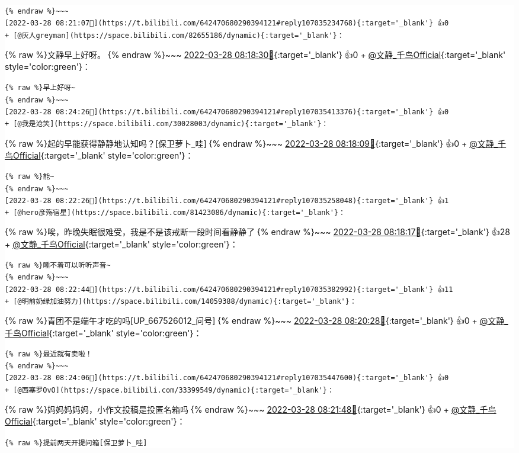 ~~~
{% endraw %}~~~
[2022-03-28 08:21:07🔗](https://t.bilibili.com/642470680290394121#reply107035234768){:target='_blank'} 👍0
+ [@灰人greyman](https://space.bilibili.com/82655186/dynamic){:target='_blank'}：
~~~
{% raw %}文静早上好呀。
{% endraw %}~~~
[2022-03-28 08:18:30🔗](https://t.bilibili.com/642470680290394121#reply107035098192){:target='_blank'} 👍0
    + [@文静_千鸟Official](https://space.bilibili.com/667526012/dynamic){:target='_blank' style='color:green'}：
~~~
{% raw %}早上好呀~
{% endraw %}~~~
[2022-03-28 08:24:26🔗](https://t.bilibili.com/642470680290394121#reply107035413376){:target='_blank'} 👍0
+ [@我是沧笑](https://space.bilibili.com/30028003/dynamic){:target='_blank'}：
~~~
{% raw %}起的早能获得静静地认知吗？[保卫萝卜_哇]
{% endraw %}~~~
[2022-03-28 08:18:09🔗](https://t.bilibili.com/642470680290394121#reply107035140448){:target='_blank'} 👍0
    + [@文静_千鸟Official](https://space.bilibili.com/667526012/dynamic){:target='_blank' style='color:green'}：
~~~
{% raw %}能~
{% endraw %}~~~
[2022-03-28 08:22:26🔗](https://t.bilibili.com/642470680290394121#reply107035258048){:target='_blank'} 👍1
+ [@hero彦殇宿星](https://space.bilibili.com/81423086/dynamic){:target='_blank'}：
~~~
{% raw %}唉，昨晚失眠很难受，我是不是该戒断一段时间看静静了
{% endraw %}~~~
[2022-03-28 08:18:17🔗](https://t.bilibili.com/642470680290394121#reply107035143360){:target='_blank'} 👍28
    + [@文静_千鸟Official](https://space.bilibili.com/667526012/dynamic){:target='_blank' style='color:green'}：
~~~
{% raw %}睡不着可以听听声音~
{% endraw %}~~~
[2022-03-28 08:22:44🔗](https://t.bilibili.com/642470680290394121#reply107035382992){:target='_blank'} 👍11
+ [@明前奶绿加油努力](https://space.bilibili.com/14059388/dynamic){:target='_blank'}：
~~~
{% raw %}青团不是端午才吃的吗[UP_667526012_问号]
{% endraw %}~~~
[2022-03-28 08:20:28🔗](https://t.bilibili.com/642470680290394121#reply107035223456){:target='_blank'} 👍0
    + [@文静_千鸟Official](https://space.bilibili.com/667526012/dynamic){:target='_blank' style='color:green'}：
~~~
{% raw %}最近就有卖啦！
{% endraw %}~~~
[2022-03-28 08:24:06🔗](https://t.bilibili.com/642470680290394121#reply107035447600){:target='_blank'} 👍0
+ [@西塞罗OvO](https://space.bilibili.com/33399549/dynamic){:target='_blank'}：
~~~
{% raw %}妈妈妈妈妈，小作文投稿是投匿名箱吗
{% endraw %}~~~
[2022-03-28 08:21:48🔗](https://t.bilibili.com/642470680290394121#reply107035366944){:target='_blank'} 👍0
    + [@文静_千鸟Official](https://space.bilibili.com/667526012/dynamic){:target='_blank' style='color:green'}：
~~~
{% raw %}提前两天开提问箱[保卫萝卜_哇]
~~~